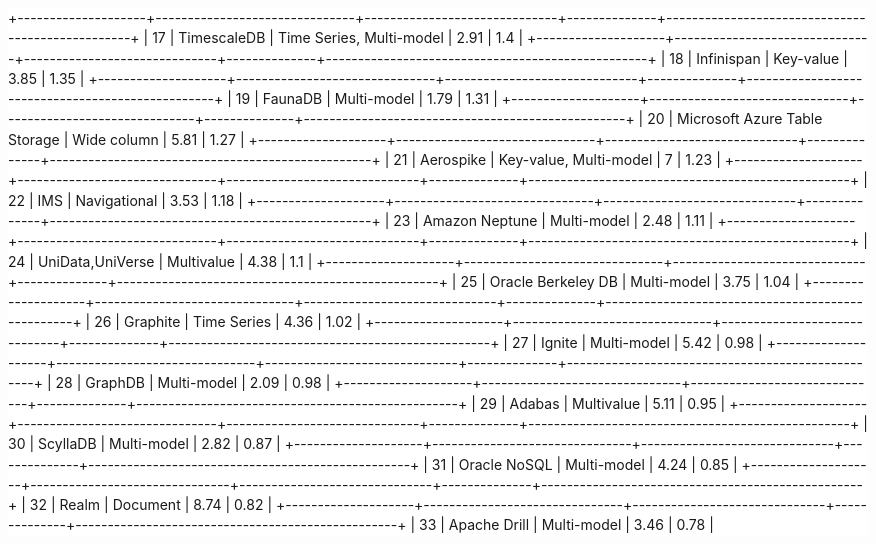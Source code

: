 +--------------------+-------------------------------+------------------------------+--------------+--------------------------------------------------+
| 17                 | TimescaleDB                   | Time Series, Multi-model     | 2.91         | 1.4                                              |
+--------------------+-------------------------------+------------------------------+--------------+--------------------------------------------------+
| 18                 | Infinispan                    | Key-value                    | 3.85         | 1.35                                             |
+--------------------+-------------------------------+------------------------------+--------------+--------------------------------------------------+
| 19                 | FaunaDB                       | Multi-model                  | 1.79         | 1.31                                             |
+--------------------+-------------------------------+------------------------------+--------------+--------------------------------------------------+
| 20                 | Microsoft Azure Table Storage | Wide column                  | 5.81         | 1.27                                             |
+--------------------+-------------------------------+------------------------------+--------------+--------------------------------------------------+
| 21                 | Aerospike                     | Key-value, Multi-model       | 7            | 1.23                                             |
+--------------------+-------------------------------+------------------------------+--------------+--------------------------------------------------+
| 22                 | IMS                           | Navigational                 | 3.53         | 1.18                                             |
+--------------------+-------------------------------+------------------------------+--------------+--------------------------------------------------+
| 23                 | Amazon Neptune                | Multi-model                  | 2.48         | 1.11                                             |
+--------------------+-------------------------------+------------------------------+--------------+--------------------------------------------------+
| 24                 | UniData,UniVerse              | Multivalue                   | 4.38         | 1.1                                              |
+--------------------+-------------------------------+------------------------------+--------------+--------------------------------------------------+
| 25                 | Oracle Berkeley DB            | Multi-model                  | 3.75         | 1.04                                             |
+--------------------+-------------------------------+------------------------------+--------------+--------------------------------------------------+
| 26                 | Graphite                      | Time Series                  | 4.36         | 1.02                                             |
+--------------------+-------------------------------+------------------------------+--------------+--------------------------------------------------+
| 27                 | Ignite                        | Multi-model                  | 5.42         | 0.98                                             |
+--------------------+-------------------------------+------------------------------+--------------+--------------------------------------------------+
| 28                 | GraphDB                       | Multi-model                  | 2.09         | 0.98                                             |
+--------------------+-------------------------------+------------------------------+--------------+--------------------------------------------------+
| 29                 | Adabas                        | Multivalue                   | 5.11         | 0.95                                             |
+--------------------+-------------------------------+------------------------------+--------------+--------------------------------------------------+
| 30                 | ScyllaDB                      | Multi-model                  | 2.82         | 0.87                                             |
+--------------------+-------------------------------+------------------------------+--------------+--------------------------------------------------+
| 31                 | Oracle NoSQL                  | Multi-model                  | 4.24         | 0.85                                             |
+--------------------+-------------------------------+------------------------------+--------------+--------------------------------------------------+
| 32                 | Realm                         | Document                     | 8.74         | 0.82                                             |
+--------------------+-------------------------------+------------------------------+--------------+--------------------------------------------------+
| 33                 | Apache Drill                  | Multi-model                  | 3.46         | 0.78                                             |